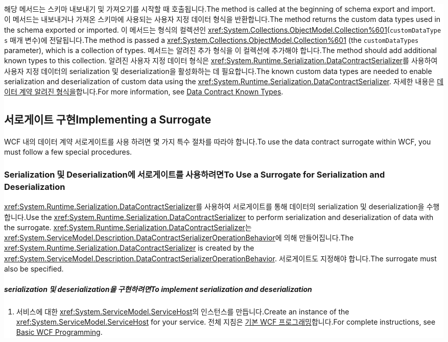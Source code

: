  <span data-ttu-id="33519-254">해당 메서드는 스키마 내보내기 및 가져오기를 시작할 때 호출됩니다.</span><span class="sxs-lookup"><span data-stu-id="33519-254">The method is called at the beginning of schema export and import.</span></span> <span data-ttu-id="33519-255">이 메서드는 내보내거나 가져온 스키마에 사용되는 사용자 지정 데이터 형식을 반환합니다.</span><span class="sxs-lookup"><span data-stu-id="33519-255">The method returns the custom data types used in the schema exported or imported.</span></span> <span data-ttu-id="33519-256">이 메서드는 형식의 컬렉션인 <xref:System.Collections.ObjectModel.Collection%601>(`customDataTypes` 매개 변수)에 전달됩니다.</span><span class="sxs-lookup"><span data-stu-id="33519-256">The method is passed a <xref:System.Collections.ObjectModel.Collection%601> (the `customDataTypes` parameter), which is a collection of types.</span></span> <span data-ttu-id="33519-257">메서드는 알려진 추가 형식을 이 컬렉션에 추가해야 합니다.</span><span class="sxs-lookup"><span data-stu-id="33519-257">The method should add additional known types to this collection.</span></span> <span data-ttu-id="33519-258">알려진 사용자 지정 데이터 형식은 <xref:System.Runtime.Serialization.DataContractSerializer>를 사용하여 사용자 지정 데이터의 serialization 및 deserialization을 활성화하는 데 필요합니다.</span><span class="sxs-lookup"><span data-stu-id="33519-258">The known custom data types are needed to enable serialization and deserialization of custom data using the <xref:System.Runtime.Serialization.DataContractSerializer>.</span></span> <span data-ttu-id="33519-259">자세한 내용은 [데이터 계약 알려진 형식을](../../../../docs/framework/wcf/feature-details/data-contract-known-types.md)합니다.</span><span class="sxs-lookup"><span data-stu-id="33519-259">For more information, see [Data Contract Known Types](../../../../docs/framework/wcf/feature-details/data-contract-known-types.md).</span></span>  
  
## <a name="implementing-a-surrogate"></a><span data-ttu-id="33519-260">서로게이트 구현</span><span class="sxs-lookup"><span data-stu-id="33519-260">Implementing a Surrogate</span></span>  
 <span data-ttu-id="33519-261">WCF 내의 데이터 계약 서로게이트를 사용 하려면 몇 가지 특수 절차를 따라야 합니다.</span><span class="sxs-lookup"><span data-stu-id="33519-261">To use the data contract surrogate within WCF, you must follow a few special procedures.</span></span>  
  
### <a name="to-use-a-surrogate-for-serialization-and-deserialization"></a><span data-ttu-id="33519-262">Serialization 및 Deserialization에 서로게이트를 사용하려면</span><span class="sxs-lookup"><span data-stu-id="33519-262">To Use a Surrogate for Serialization and Deserialization</span></span>  
 <span data-ttu-id="33519-263"><xref:System.Runtime.Serialization.DataContractSerializer>를 사용하여 서로게이트를 통해 데이터의 serialization 및 deserialization을 수행합니다.</span><span class="sxs-lookup"><span data-stu-id="33519-263">Use the <xref:System.Runtime.Serialization.DataContractSerializer> to perform serialization and deserialization of data with the surrogate.</span></span> <span data-ttu-id="33519-264"><xref:System.Runtime.Serialization.DataContractSerializer>는 <xref:System.ServiceModel.Description.DataContractSerializerOperationBehavior>에 의해 만들어집니다.</span><span class="sxs-lookup"><span data-stu-id="33519-264">The <xref:System.Runtime.Serialization.DataContractSerializer> is created by the <xref:System.ServiceModel.Description.DataContractSerializerOperationBehavior>.</span></span> <span data-ttu-id="33519-265">서로게이트도 지정해야 합니다.</span><span class="sxs-lookup"><span data-stu-id="33519-265">The surrogate must also be specified.</span></span>  
  
##### <a name="to-implement-serialization-and-deserialization"></a><span data-ttu-id="33519-266">serialization 및 deserialization을 구현하려면</span><span class="sxs-lookup"><span data-stu-id="33519-266">To implement serialization and deserialization</span></span>  
  
1. <span data-ttu-id="33519-267">서비스에 대한 <xref:System.ServiceModel.ServiceHost>의 인스턴스를 만듭니다.</span><span class="sxs-lookup"><span data-stu-id="33519-267">Create an instance of the <xref:System.ServiceModel.ServiceHost> for your service.</span></span> <span data-ttu-id="33519-268">전체 지침은 [기본 WCF 프로그래밍](../../../../docs/framework/wcf/basic-wcf-programming.md)합니다.</span><span class="sxs-lookup"><span data-stu-id="33519-268">For complete instructions, see [Basic WCF Programming](../../../../docs/framework/wcf/basic-wcf-programming.md).</span></span>  
  